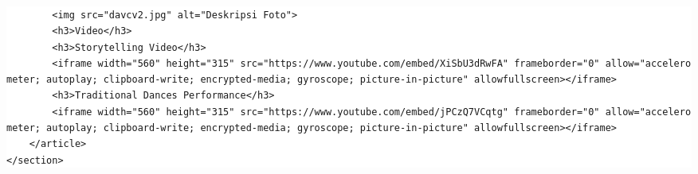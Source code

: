             <img src="davcv2.jpg" alt="Deskripsi Foto">
            <h3>Video</h3>
            <h3>Storytelling Video</h3>
            <iframe width="560" height="315" src="https://www.youtube.com/embed/XiSbU3dRwFA" frameborder="0" allow="accelerometer; autoplay; clipboard-write; encrypted-media; gyroscope; picture-in-picture" allowfullscreen></iframe>
            <h3>Traditional Dances Performance</h3>
            <iframe width="560" height="315" src="https://www.youtube.com/embed/jPCzQ7VCqtg" frameborder="0" allow="accelerometer; autoplay; clipboard-write; encrypted-media; gyroscope; picture-in-picture" allowfullscreen></iframe>
        </article>
    </section>
